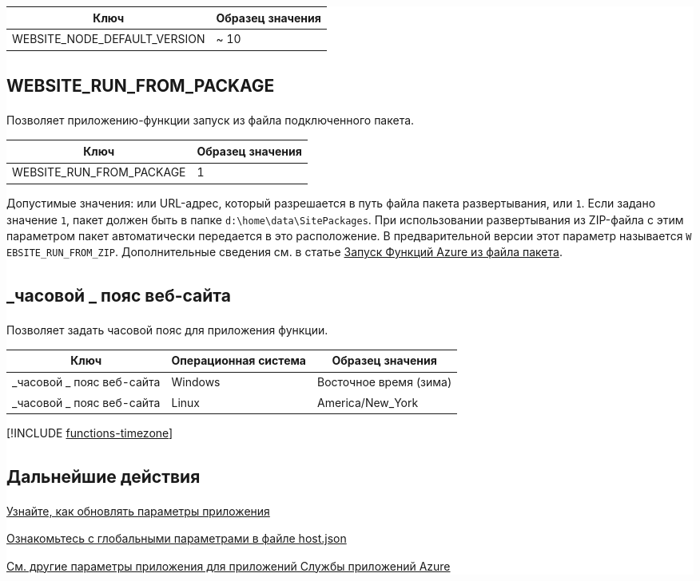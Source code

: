 |Ключ|Образец значения|
|---|------------|
|WEBSITE\_NODE\_DEFAULT_VERSION|~ 10|

## <a name="website_run_from_package"></a>WEBSITE\_RUN\_FROM\_PACKAGE

Позволяет приложению-функции запуск из файла подключенного пакета.

|Ключ|Образец значения|
|---|------------|
|WEBSITE\_RUN\_FROM\_PACKAGE|1|

Допустимые значения: или URL-адрес, который разрешается в путь файла пакета развертывания, или `1`. Если задано значение `1`, пакет должен быть в папке `d:\home\data\SitePackages`. При использовании развертывания из ZIP-файла с этим параметром пакет автоматически передается в это расположение. В предварительной версии этот параметр называется `WEBSITE_RUN_FROM_ZIP`. Дополнительные сведения см. в статье [Запуск Функций Azure из файла пакета](run-functions-from-deployment-package.md).

## <a name="website_time_zone"></a>\_часовой \_ пояс веб-сайта

Позволяет задать часовой пояс для приложения функции. 

|Ключ|Операционная система|Образец значения|
|---|--|------------|
|\_часовой \_ пояс веб-сайта|Windows|Восточное время (зима)|
|\_часовой \_ пояс веб-сайта|Linux|America/New_York|

[!INCLUDE [functions-timezone](../../includes/functions-timezone.md)]

## <a name="next-steps"></a>Дальнейшие действия

[Узнайте, как обновлять параметры приложения](functions-how-to-use-azure-function-app-settings.md#settings)

[Ознакомьтесь с глобальными параметрами в файле host.json](functions-host-json.md)

[См. другие параметры приложения для приложений Службы приложений Azure](https://github.com/projectkudu/kudu/wiki/Configurable-settings)
